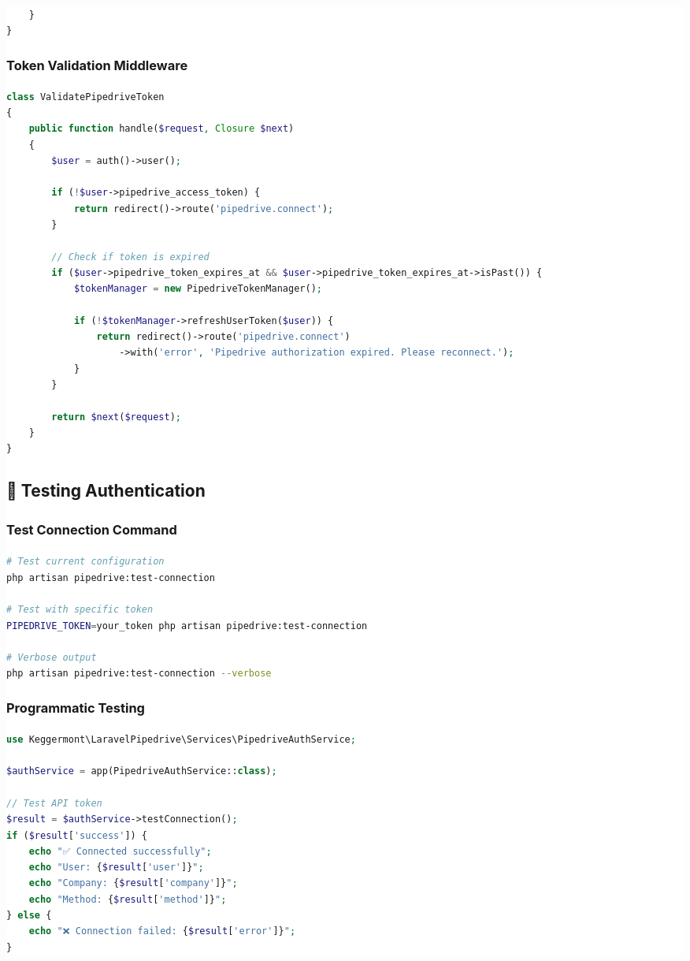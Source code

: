 ```php
    }
}
```

### **Token Validation Middleware**

```php
class ValidatePipedriveToken
{
    public function handle($request, Closure $next)
    {
        $user = auth()->user();
        
        if (!$user->pipedrive_access_token) {
            return redirect()->route('pipedrive.connect');
        }
        
        // Check if token is expired
        if ($user->pipedrive_token_expires_at && $user->pipedrive_token_expires_at->isPast()) {
            $tokenManager = new PipedriveTokenManager();
            
            if (!$tokenManager->refreshUserToken($user)) {
                return redirect()->route('pipedrive.connect')
                    ->with('error', 'Pipedrive authorization expired. Please reconnect.');
            }
        }
        
        return $next($request);
    }
}
```

## 🧪 **Testing Authentication**

### **Test Connection Command**

```bash
# Test current configuration
php artisan pipedrive:test-connection

# Test with specific token
PIPEDRIVE_TOKEN=your_token php artisan pipedrive:test-connection

# Verbose output
php artisan pipedrive:test-connection --verbose
```

### **Programmatic Testing**

```php
use Keggermont\LaravelPipedrive\Services\PipedriveAuthService;

$authService = app(PipedriveAuthService::class);

// Test API token
$result = $authService->testConnection();
if ($result['success']) {
    echo "✅ Connected successfully";
    echo "User: {$result['user']}";
    echo "Company: {$result['company']}";
    echo "Method: {$result['method']}";
} else {
    echo "❌ Connection failed: {$result['error']}";
}
```